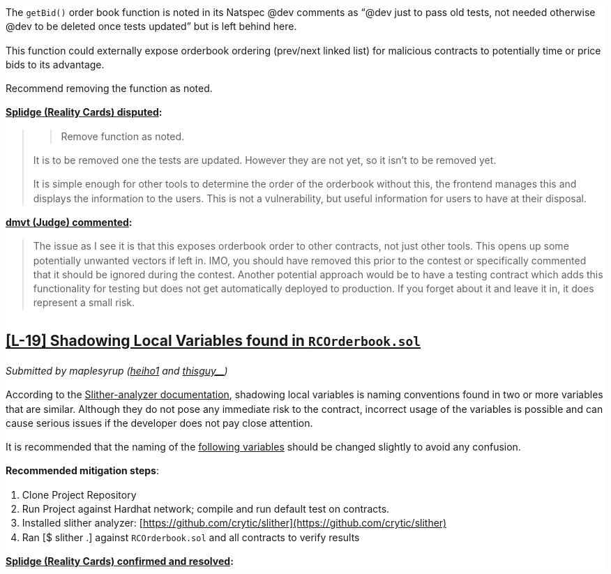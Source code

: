 The `getBid()` order book function is noted in its Natspec @dev comments as “@dev just to pass old tests, not needed otherwise @dev to be deleted once tests updated” but is left behind here.

This function could externally expose orderbook ordering (prev/next linked list) for malicious contracts to potentially time or price bids to its advantage.

Recommend removing the function as noted.

**[Splidge (Reality Cards) disputed](https://github.com/code-423n4/2021-06-realitycards-findings/issues/101#issuecomment-864010904):**

> > Remove function as noted.
> 
> It is to be removed one the tests are updated. However they are not yet, so it isn’t to be removed yet.
> 
> It is simple enough for other tools to determine the order of the orderbook without this, the frontend manages this and displays the information to the users. This is not a vulnerability, but useful information for users to have at their disposal.

**[dmvt (Judge) commented](https://github.com/code-423n4/2021-06-realitycards-findings/issues/101#issuecomment-877637211):**

> The issue as I see it is that this exposes orderbook order to other contracts, not just other tools. This opens up some potentially unwanted vectors if left in. IMO, you should have removed this prior to the contest or specifically commented that it should be ignored during the contest. Another potential approach would be to have a testing contract which adds this functionality for testing but does not get automatically deployed to production. If you forget about it and leave it in, it does represent a small risk.

[](#l-19-shadowing-local-variables-found-in-rcorderbooksol)[\[L-19\] Shadowing Local Variables found in `RCOrderbook.sol`](https://github.com/code-423n4/2021-06-realitycards-findings/issues/124)
--------------------------------------------------------------------------------------------------------------------------------------------------------------------------------------------------

_Submitted by maplesyrup ([heiho1](https://github.com/heiho1) and [thisguy\_\_](https://twitter.com/eriksal1217))_

According to the [Slither-analyzer documentation](https://github.com/crytic/slither/wiki/Detector-Documentation#local-variable-shadowing), shadowing local variables is naming conventions found in two or more variables that are similar. Although they do not pose any immediate risk to the contract, incorrect usage of the variables is possible and can cause serious issues if the developer does not pay close attention.

It is recommended that the naming of the [following variables](https://github.com/code-423n4/2021-06-realitycards-findings/issues/124) should be changed slightly to avoid any confusion.

**Recommended mitigation steps**:

1.  Clone Project Repository
2.  Run Project against Hardhat network; compile and run default test on contracts.
3.  Installed slither analyzer: [https://github.com/crytic/slither](https://github.com/crytic/slither)
4.  Ran \[$ slither .\] against `RCOrderbook.sol` and all contracts to verify results

**[Splidge (Reality Cards) confirmed and resolved](https://github.com/code-423n4/2021-06-realitycards-findings/issues/124#issuecomment-865088374):**
